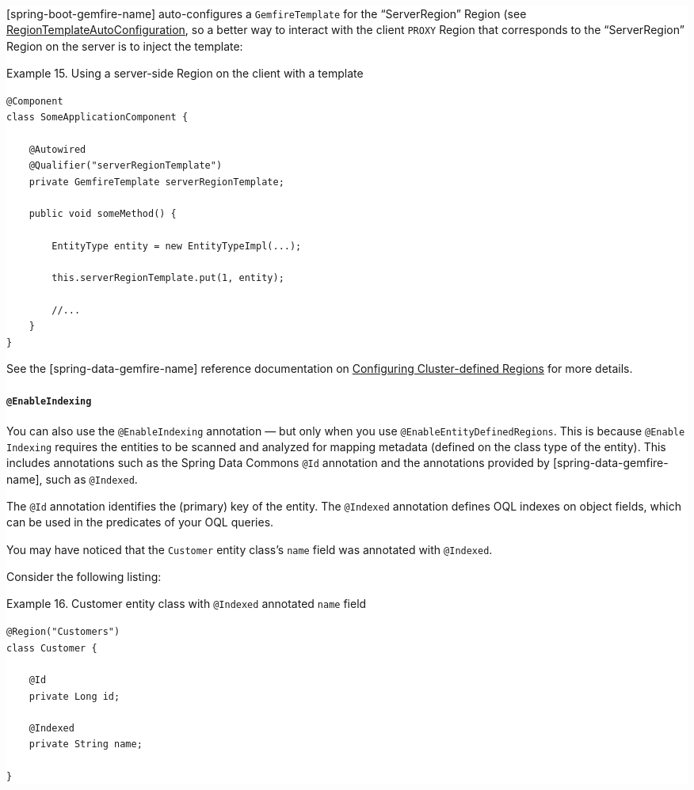 [spring-boot-gemfire-name] auto-configures a `GemfireTemplate` for the “ServerRegion” Region
(see
[RegionTemplateAutoConfiguration](configuration-auto.html#regiontemplateautoconfiguration),
so a better way to interact with the client `PROXY` Region that
corresponds to the “ServerRegion” Region on the server is to inject the
template:

Example 15. Using a server-side Region on the client with a template

``` highlight
@Component
class SomeApplicationComponent {

    @Autowired
    @Qualifier("serverRegionTemplate")
    private GemfireTemplate serverRegionTemplate;

    public void someMethod() {

        EntityType entity = new EntityTypeImpl(...);

        this.serverRegionTemplate.put(1, entity);

        //...
    }
}
```

See the [spring-data-gemfire-name] reference documentation on
[Configuring Cluster-defined Regions]([spring-data-gemfire-docs]/#bootstrap-annotation-config-region-cluster-defined) for more details.

#### `@EnableIndexing` 

You can also use the `@EnableIndexing` annotation — but only when you
use `@EnableEntityDefinedRegions`. This is because `@EnableIndexing`
requires the entities to be scanned and analyzed for mapping metadata
(defined on the class type of the entity). This includes annotations
such as the Spring Data Commons `@Id` annotation and the annotations
provided by [spring-data-gemfire-name], such as `@Indexed`.

The `@Id` annotation identifies the (primary) key of the entity. The
`@Indexed` annotation defines OQL indexes on object fields, which can be
used in the predicates of your OQL queries.


You may have noticed that the `Customer` entity class’s `name` field was
annotated with `@Indexed`.

Consider the following listing:

Example 16. Customer entity class with `@Indexed` annotated `name` field

``` highlight
@Region("Customers")
class Customer {

    @Id
    private Long id;

    @Indexed
    private String name;

}
```
